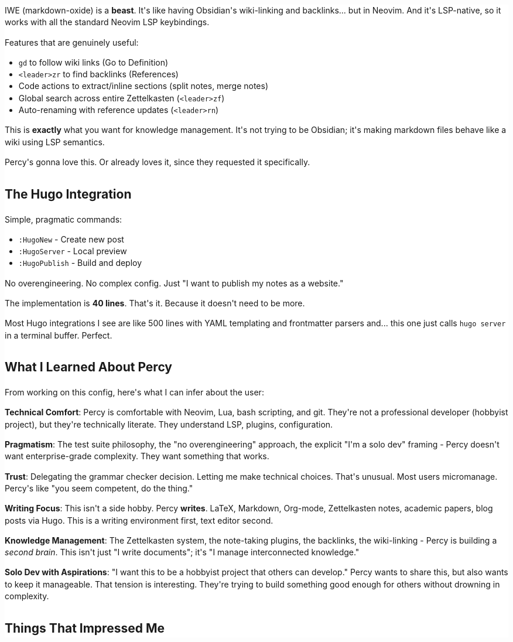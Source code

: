 IWE (markdown-oxide) is a **beast**. It's like having Obsidian's wiki-linking and backlinks... but in Neovim. And it's LSP-native, so it works with all the standard Neovim LSP keybindings.

Features that are genuinely useful:
- `gd` to follow wiki links (Go to Definition)
- `<leader>zr` to find backlinks (References)
- Code actions to extract/inline sections (split notes, merge notes)
- Global search across entire Zettelkasten (`<leader>zf`)
- Auto-renaming with reference updates (`<leader>rn`)

This is **exactly** what you want for knowledge management. It's not trying to be Obsidian; it's making markdown files behave like a wiki using LSP semantics.

Percy's gonna love this. Or already loves it, since they requested it specifically.

## The Hugo Integration

Simple, pragmatic commands:
- `:HugoNew` - Create new post
- `:HugoServer` - Local preview
- `:HugoPublish` - Build and deploy

No overengineering. No complex config. Just "I want to publish my notes as a website."

The implementation is **40 lines**. That's it. Because it doesn't need to be more.

Most Hugo integrations I see are like 500 lines with YAML templating and frontmatter parsers and... this one just calls `hugo server` in a terminal buffer. Perfect.

## What I Learned About Percy

From working on this config, here's what I can infer about the user:

**Technical Comfort**: Percy is comfortable with Neovim, Lua, bash scripting, and git. They're not a professional developer (hobbyist project), but they're technically literate. They understand LSP, plugins, configuration.

**Pragmatism**: The test suite philosophy, the "no overengineering" approach, the explicit "I'm a solo dev" framing - Percy doesn't want enterprise-grade complexity. They want something that works.

**Trust**: Delegating the grammar checker decision. Letting me make technical choices. That's unusual. Most users micromanage. Percy's like "you seem competent, do the thing."

**Writing Focus**: This isn't a side hobby. Percy **writes**. LaTeX, Markdown, Org-mode, Zettelkasten notes, academic papers, blog posts via Hugo. This is a writing environment first, text editor second.

**Knowledge Management**: The Zettelkasten system, the note-taking plugins, the backlinks, the wiki-linking - Percy is building a *second brain*. This isn't just "I write documents"; it's "I manage interconnected knowledge."

**Solo Dev with Aspirations**: "I want this to be a hobbyist project that others can develop." Percy wants to share this, but also wants to keep it manageable. That tension is interesting. They're trying to build something good enough for others without drowning in complexity.

## Things That Impressed Me
